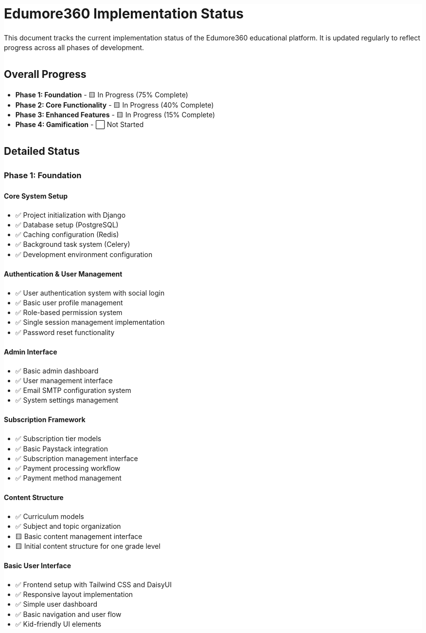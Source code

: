 # Edumore360 Implementation Status

This document tracks the current implementation status of the Edumore360 educational platform. It is updated regularly to reflect progress across all phases of development.

## Overall Progress

- **Phase 1: Foundation** - 🟨 In Progress (75% Complete)
- **Phase 2: Core Functionality** - 🟨 In Progress (40% Complete)
- **Phase 3: Enhanced Features** - 🟨 In Progress (15% Complete)
- **Phase 4: Gamification** - ⬜ Not Started

## Detailed Status

### Phase 1: Foundation

#### Core System Setup
- ✅ Project initialization with Django
- ✅ Database setup (PostgreSQL)
- ✅ Caching configuration (Redis)
- ✅ Background task system (Celery)
- ✅ Development environment configuration

#### Authentication & User Management
- ✅ User authentication system with social login
- ✅ Basic user profile management
- ✅ Role-based permission system
- ✅ Single session management implementation
- ✅ Password reset functionality

#### Admin Interface
- ✅ Basic admin dashboard
- ✅ User management interface
- ✅ Email SMTP configuration system
- ✅ System settings management

#### Subscription Framework
- ✅ Subscription tier models
- ✅ Basic Paystack integration
- ✅ Subscription management interface
- ✅ Payment processing workflow
- ✅ Payment method management

#### Content Structure
- ✅ Curriculum models
- ✅ Subject and topic organization
- 🟨 Basic content management interface
- 🟨 Initial content structure for one grade level

#### Basic User Interface
- ✅ Frontend setup with Tailwind CSS and DaisyUI
- ✅ Responsive layout implementation
- ✅ Simple user dashboard
- ✅ Basic navigation and user flow
- ✅ Kid-friendly UI elements
